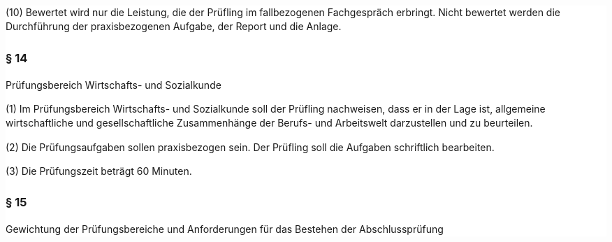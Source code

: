 <div class="jurAbsatz">

(10) Bewertet wird nur die Leistung, die der Prüfling im fallbezogenen
Fachgespräch erbringt. Nicht bewertet werden die Durchführung der
praxisbezogenen Aufgabe, der Report und die Anlage.

</div>

</div>

</div>

</div>

<span id="BJNR392600017BJNE001600000.html"></span>

### § 14  
Prüfungsbereich Wirtschafts- und Sozialkunde

<div>

<div class="jnhtml">

<div>

<div class="jurAbsatz">

(1) Im Prüfungsbereich Wirtschafts- und Sozialkunde soll der Prüfling
nachweisen, dass er in der Lage ist, allgemeine wirtschaftliche und
gesellschaftliche Zusammenhänge der Berufs- und Arbeitswelt darzustellen
und zu beurteilen.

</div>

<div class="jurAbsatz">

(2) Die Prüfungsaufgaben sollen praxisbezogen sein. Der Prüfling soll
die Aufgaben schriftlich bearbeiten.

</div>

<div class="jurAbsatz">

(3) Die Prüfungszeit beträgt 60 Minuten.

</div>

</div>

</div>

</div>

<span id="BJNR392600017BJNE001700000.html"></span>

### § 15  
Gewichtung der Prüfungsbereiche und Anforderungen für das Bestehen der Abschlussprüfung

<div>

<div class="jnhtml">
